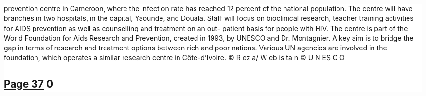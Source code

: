 prevention centre
in Cameroon, where
the infection rate has
reached 12 percent of
the national population.
The centre will have
branches in two hospitals,
in the capital, Yaoundé,
and Douala. Staff will
focus on bioclinical
research, teacher training
activities for AIDS
prevention as well
as counselling and
treatment on an out-
patient basis for people
with HIV. 
The centre is part of
the World Foundation
for Aids Research
and Prevention, created
in 1993, by UNESCO
and Dr. Montagnier. A key
aim is to bridge the gap
in terms of research and
treatment options between
rich and poor nations.
Various UN agencies are
involved in the foundation,
which operates a similar
research centre
in Côte-d’Ivoire.
©
R
ez
a/
W
eb
is
ta
n
©
U
N
ES
C
O

## [Page 37](https://demo.humlab.umu.se/courier/125736eng.pdf#page=37) 0
